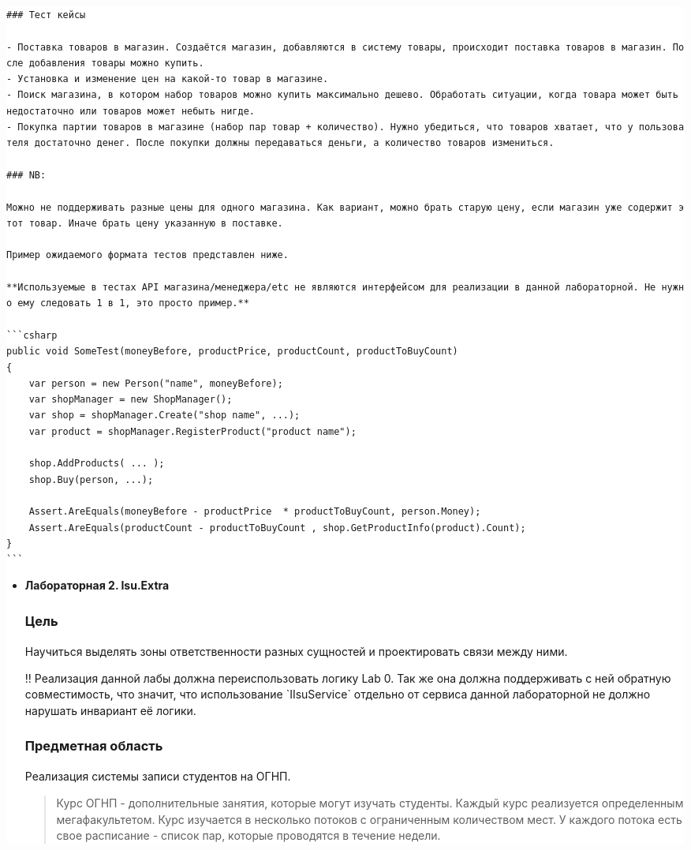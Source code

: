     ### Тест кейсы
    
    - Поставка товаров в магазин. Создаётся магазин, добавляются в систему товары, происходит поставка товаров в магазин. После добавления товары можно купить.
    - Установка и изменение цен на какой-то товар в магазине.
    - Поиск магазина, в котором набор товаров можно купить максимально дешево. Обработать ситуации, когда товара может быть недостаточно или товаров может небыть нигде.
    - Покупка партии товаров в магазине (набор пар товар + количество). Нужно убедиться, что товаров хватает, что у пользователя достаточно денег. После покупки должны передаваться деньги, а количество товаров измениться.
    
    ### NB:
    
    Можно не поддерживать разные цены для одного магазина. Как вариант, можно брать старую цену, если магазин уже содержит этот товар. Иначе брать цену указанную в поставке.
    
    Пример ожидаемого формата тестов представлен ниже.
    
    **Используемые в тестах API магазина/менеджера/etc не являются интерфейсом для реализации в данной лабораторной. Не нужно ему следовать 1 в 1, это просто пример.**
    
    ```csharp
    public void SomeTest(moneyBefore, productPrice, productCount, productToBuyCount)
    {
    	var person = new Person("name", moneyBefore);
    	var shopManager = new ShopManager();
    	var shop = shopManager.Create("shop name", ...);
    	var product = shopManager.RegisterProduct("product name");
    	
    	shop.AddProducts( ... );
    	shop.Buy(person, ...);
    	
    	Assert.AreEquals(moneyBefore - productPrice  * productToBuyCount, person.Money);
    	Assert.AreEquals(productCount - productToBuyCount , shop.GetProductInfo(product).Count);
    }
    ```
    
- **Лабораторная 2. Isu.Extra**
    
    ### **Цель**
    
    Научиться выделять зоны ответственности разных сущностей и проектировать связи между ними.
    
    <aside>
    ‼️ Реализация данной лабы должна переиспользовать логику Lab 0. Так же она должна поддерживать с ней обратную совместимость, что значит, что использование `IIsuService` отдельно от сервиса данной лабораторной не должно нарушать инвариант её логики.
    
    </aside>
    
    ### **Предметная область**
    
    Реализация системы записи студентов на ОГНП.
    
    > Курс ОГНП - дополнительные занятия, которые могут изучать студенты. Каждый курс реализуется определенным мегафакультетом. Курс изучается в несколько потоков с ограниченным количеством мест. У каждого потока есть свое расписание - список пар, которые проводятся в течение недели.
    > 
    
